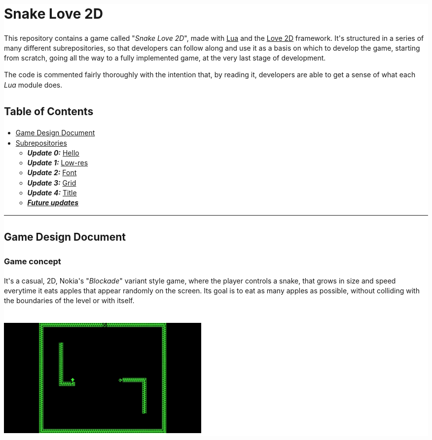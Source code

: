 # Snake Love 2D

This repository contains a game called "_Snake Love 2D_", made with [Lua][credits-lua] and the [Love 2D][credits-love2d] framework. It's structured in a series of many different subrepositories, so that developers can follow along and use it as a basis on which to develop the game, starting from scratch, going all the way to a fully implemented game, at the very last stage of development.

The code is commented fairly thoroughly with the intention that, by reading it, developers are able to get a sense of what each _Lua_ module does.

## <a name='ToC'>Table of Contents</a>

  - [Game Design Document](#snake-gdd)
  - [Subrepositories](#snake-subrepos)
    - ***Update 0:*** [Hello](#hello)
    - ***Update 1:*** [Low-res](#low-res)
    - ***Update 2:*** [Font](#font)
    - ***Update 3:*** [Grid](#grid)
    - ***Update 4:*** [Title](#title)
    - [***Future updates***](#FrU)

---

## <a name='snake-gdd'>Game Design Document</a>

### Game concept

It's a casual, 2D, Nokia's "_Blockade_" variant style game, where the player controls a snake, that grows in size and speed everytime it eats apples that appear randomly on the screen. Its goal is to eat as many apples as possible, without colliding with the boundaries of the level or with itself.
<br>
<br>

<img src="images/blockade-game-screenshot.png?raw=true" title="Blockade game screenshot" alt="Blockade image" width="400" >
  

   [library-push]: https://github.com/Ulydev/push "Ulydev's push repository"
   [library-class]: https://github.com/vrld/hump/blob/master/class.lua "vrld's class repository"
   [function-clear]: https://love2d.org/wiki/love.graphics.clear "Love 2d clear function"
   [credits-course]: https://online-learning.harvard.edu/course/cs50s-introduction-game-development "CS50's Introduction to Game Development online course"
   [credits-instructor]: https://github.com/coltonoscopy "Colton Ogden's Github profile"
   [credits-repo]: https://github.com/games50/ "CS50's Introduction to Game Development Github repository"
   [credits-lua]: http://www.lua.org "Lua website"
   [credits-love2d]: https://love2d.org "Love 2D website"
   [credits-lua-style]: https://github.com/Olivine-Labs/lua-style-guide "Lua Style Guide repository"
   [credits-cocos2d-games]: https://github.com/cocos2d/cocos2d-js-tests "Cocos2d Javascript test and games repository"
   [credits-emoji-picker]: https://github.com/OneSignal/emoji-picker "Emoji Picker repository"
   [credits-zenva-twitter]: https://twitter.com/zenvatweets "Zenva Academy"
   [credits-zenva-gdd]: https://youtu.be/LQVSHa0qSjQ "How to Create a Game Design Document, by Zenva Academy"
   [source-blockade-76]: https://youtu.be/5v-0CwiabZA "Arcade Game Blockade (1976, Gremlin) [Re-Uploaeded]"
   [source-snake-97]: https://play.google.com/store/apps/details?id=com.dsd164.snake97 "Snake '97 retro phone classic"
   [update-0]: https://github.com/e2matheus/snake-love-2d-master/tree/master/snake-0-hello "Hello update code"
   [update-1]: https://github.com/e2matheus/snake-love-2d-master/tree/master/snake-1-low-res "Low-res update code"
   [update-2]: https://github.com/e2matheus/snake-love-2d-master/tree/master/snake-2-font "Font update code"
   [update-3]: https://github.com/e2matheus/snake-love-2d-master/tree/master/snake-3-grid "Grid update code"
   [update-4]: https://github.com/e2matheus/snake-love-2d-master/tree/master/snake-4-title "Title update code"